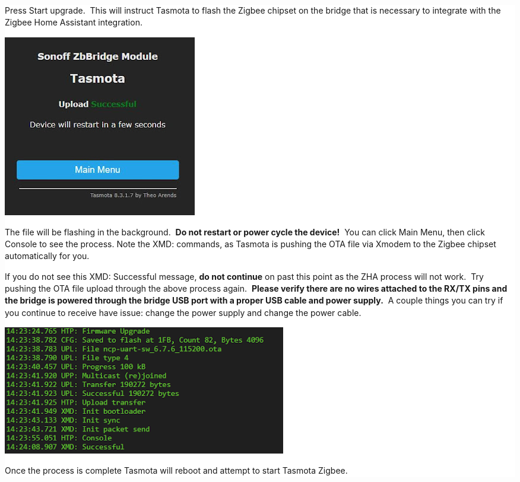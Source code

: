  

Press Start upgrade.  This will instruct Tasmota to flash the Zigbee chipset on the bridge that is necessary to integrate with the Zigbee Home Assistant integration.

  

[![](images/sonoff_zig4.JPG)](https://1.bp.blogspot.com/-tCA6kPgY91g/Xx8nxGkYZ_I/AAAAAAAEcKg/iBJ_pOiG_l42S5xLQzO0jghsjjgHZzwxQCLcBGAsYHQ/s398/sonoff_zig4.JPG)

  

The file will be flashing in the background.  **Do not restart or power cycle the device!**  You can click Main Menu, then click Console to see the process. Note the XMD: commands, as Tasmota is pushing the OTA file via Xmodem to the Zigbee chipset automatically for you.  

  

If you do not see this XMD: Successful message, **do not continue** on past this point as the ZHA process will not work.  Try pushing the OTA file upload through the above process again.  **Please verify there are no wires attached to the RX/TX pins and the bridge is powered through the bridge USB port with a proper USB cable and power supply.**  A couple things you can try if you continue to receive have issue: change the power supply and change the power cable.  

  

[![](images/zigbee_xmodem_success.PNG)](https://1.bp.blogspot.com/-mebZ8M8s8KM/YABIxDG0BOI/AAAAAAAEmSI/NuImXlH-rhQuEhyiHximxWZPlbILik8OgCLcBGAsYHQ/s532/zigbee_xmodem_success.PNG)

  

Once the process is complete Tasmota will reboot and attempt to start Tasmota Zigbee. 

  
